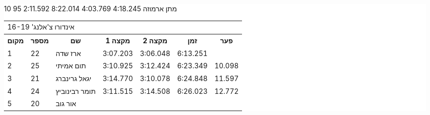 </tr>
<tr class="rnk_bkcolor">
    <td class="rnk_font">10</td>
    <td class="rnk_font">95</td>
    <td class="rnk_font">מתן ארמוזה</td>
    <td class="rnk_font">4:18.245</td>
    <td class="rnk_font">4:03.769</td>
    <td class="rnk_font">8:22.014</td>
    <td class="rnk_font">2:11.592</td>
</tr>
</table>
<table class="line_color">
<tr>
    <td colspan="99" class="title_font">אינדורו צ'אלנג' 16-19</td>
</tr>
<tr class="rnkh_bkcolor">
    <th class="rnkh_font">מקום</th>
    <th class="rnkh_font">מספר</th>
    <th class="rnkh_font">שם</th>
    <th class="rnkh_font">מקצה 1</th>
    <th class="rnkh_font">מקצה 2</th>
    <th class="rnkh_font">זמן</th>
    <th class="rnkh_font">פער</th>
</tr>
<tr class="rnk_bkcolor">
    <td class="rnk_font">1</td>
    <td class="rnk_font">22</td>
    <td class="rnk_font">ארז שדה</td>
    <td class="rnk_font">3:07.203</td>
    <td class="rnk_font">3:06.048</td>
    <td class="rnk_font">6:13.251</td>
    <td class="rnk_font"></td>
</tr>
<tr class="rnk_bkcolor">
    <td class="rnk_font">2</td>
    <td class="rnk_font">25</td>
    <td class="rnk_font">תום אמיתי</td>
    <td class="rnk_font">3:10.925</td>
    <td class="rnk_font">3:12.424</td>
    <td class="rnk_font">6:23.349</td>
    <td class="rnk_font">10.098</td>
</tr>
<tr class="rnk_bkcolor">
    <td class="rnk_font">3</td>
    <td class="rnk_font">21</td>
    <td class="rnk_font">יגאל גרינברג</td>
    <td class="rnk_font">3:14.770</td>
    <td class="rnk_font">3:10.078</td>
    <td class="rnk_font">6:24.848</td>
    <td class="rnk_font">11.597</td>
</tr>
<tr class="rnk_bkcolor">
    <td class="rnk_font">4</td>
    <td class="rnk_font">24</td>
    <td class="rnk_font">תומר רבינוביץ</td>
    <td class="rnk_font">3:11.515</td>
    <td class="rnk_font">3:14.508</td>
    <td class="rnk_font">6:26.023</td>
    <td class="rnk_font">12.772</td>
</tr>
<tr class="rnk_bkcolor">
    <td class="rnk_font">5</td>
    <td class="rnk_font">20</td>
    <td class="rnk_font">אור גוב</td>